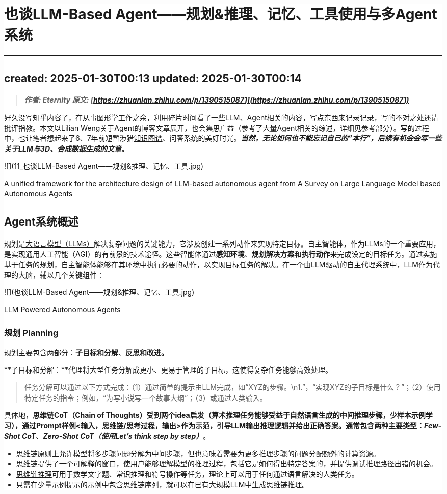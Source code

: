 # 也谈LLM-Based Agent——规划&推理、记忆、工具使用与多Agent系统
* * *

created: 2025-01-30T00:13 updated: 2025-01-30T00:14
---------------------------------------------------

> _**作者: Eternity​**_ _**原文: [https://zhuanlan.zhihu.com/p/13905150871](https://zhuanlan.zhihu.com/p/13905150871)**_

好久没写知乎内容了，在从事图形学工作之余，利用碎片时间看了一些LLM、Agent相关的内容，写点东西来记录记录，写的不对之处还请批评指教。本文以Lilian Weng关于Agent的博客文章展开，也会集思广益（参考了大量Agent相关的综述，详细见参考部分）。写的过程中，也让笔者想起来了6、7年前短暂涉猎[知识图谱](https://zhida.zhihu.com/search?content_id=251803962&content_type=Article&match_order=1&q=%E7%9F%A5%E8%AF%86%E5%9B%BE%E8%B0%B1&zhida_source=entity)、问答系统的美好时光。**_当然，无论如何也不能忘记自己的“本行”，后续有机会会写一些关于LLM与3D、合成数据生成的文章。_**

![](11_也谈LLM-Based Agent——规划&推理、记忆、工具.jpg)

A unified framework for the architecture design of LLM-based autonomous agent from A Survey on Large Language Model based Autonomous Agents

Agent系统概述
---------

规划是[大语言模型（LLMs）](https://zhida.zhihu.com/search?content_id=251803962&content_type=Article&match_order=1&q=%E5%A4%A7%E8%AF%AD%E8%A8%80%E6%A8%A1%E5%9E%8B%EF%BC%88LLMs%EF%BC%89&zhida_source=entity)解决复杂问题的关键能力，它涉及创建一系列动作来实现特定目标。自主智能体，作为LLMs的一个重要应用，是实现通用人工智能（AGI）的有前景的技术途径。这些智能体通过**感知环境**、**规划解决方案**和**执行动作**来完成设定的目标任务。通过实施基于任务的规划，[自主智能体](https://zhida.zhihu.com/search?content_id=251803962&content_type=Article&match_order=2&q=%E8%87%AA%E4%B8%BB%E6%99%BA%E8%83%BD%E4%BD%93&zhida_source=entity)能够在其环境中执行必要的动作，以实现目标任务的解决。在一个由LLM驱动的自主代理系统中，LLM作为代理的大脑，辅以几个关键组件：

![](也谈LLM-Based Agent——规划&推理、记忆、工具.jpg)

LLM Powered Autonomous Agents

### 规划 Planning

规划主要包含两部分：**子目标和分解**、**反思和改进。**

\*\*子目标和分解：\*\*代理将大型任务分解成更小、更易于管理的子目标，这使得复杂任务能够高效处理。

> 任务分解可以通过以下方式完成：（1）通过简单的提示由LLM完成，如“XYZ的步骤。\\n1.”，“实现XYZ的子目标是什么？”；（2）使用特定任务的指令；例如，“为写小说写一个故事大纲”；（3）或通过人类输入。

具体地，**思维链CoT（Chain of Thoughts）**受到两个idea启发（算术推理任务能够受益于自然语言生成的中间推理步骤，少样本示例学习），通过Prompt样例<输入，[思维链](https://zhida.zhihu.com/search?content_id=251803962&content_type=Article&match_order=2&q=%E6%80%9D%E7%BB%B4%E9%93%BE&zhida_source=entity)/思考过程，输出>作为示范，引导LLM输出[推理逻辑](https://zhida.zhihu.com/search?content_id=251803962&content_type=Article&match_order=1&q=%E6%8E%A8%E7%90%86%E9%80%BB%E8%BE%91&zhida_source=entity)并给出正确答案。通常包含两种主要类型：**_Few-Shot CoT_**、**_Zero-Shot CoT（使用Let’s think step by step）_**。

*   思维链原则上允许模型将多步骤问题分解为中间步骤，但也意味着需要为更多推理步骤的问题分配额外的计算资源。
*   思维链提供了一个可解释的窗口，使用户能够理解模型的推理过程，包括它是如何得出特定答案的，并提供调试推理路径出错的机会。
*   [思维链推理](https://zhida.zhihu.com/search?content_id=251803962&content_type=Article&match_order=1&q=%E6%80%9D%E7%BB%B4%E9%93%BE%E6%8E%A8%E7%90%86&zhida_source=entity)可用于数学文字题、常识推理和符号操作等任务，理论上可以用于任何通过语言解决的人类任务。
*   只需在少量示例提示的示例中包含思维链序列，就可以在已有大规模LLM中生成思维链推理。
